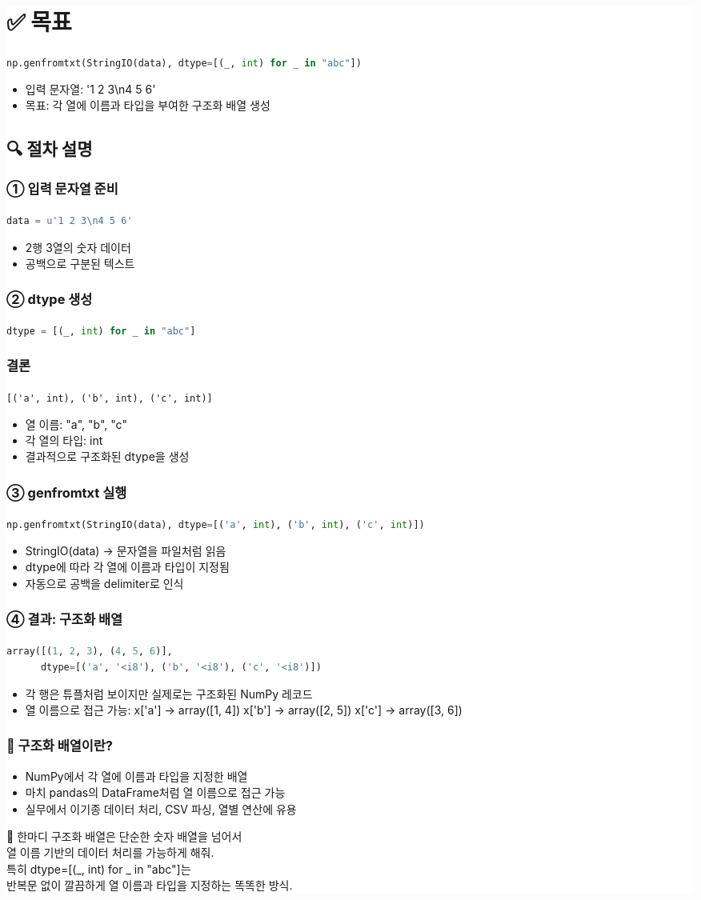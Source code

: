 

# ✅ 목표
```python
np.genfromtxt(StringIO(data), dtype=[(_, int) for _ in "abc"])
```

- 입력 문자열: '1 2 3\n4 5 6'
- 목표: 각 열에 이름과 타입을 부여한 구조화 배열 생성

## 🔍 절차 설명
### ① 입력 문자열 준비
```python
data = u'1 2 3\n4 5 6'
```

- 2행 3열의 숫자 데이터
- 공백으로 구분된 텍스트

### ② dtype 생성
```python
dtype = [(_, int) for _ in "abc"]
```
### 결론
```
[('a', int), ('b', int), ('c', int)]
```
- 열 이름: "a", "b", "c"
- 각 열의 타입: int
- 결과적으로 구조화된 dtype을 생성

### ③ genfromtxt 실행
```python
np.genfromtxt(StringIO(data), dtype=[('a', int), ('b', int), ('c', int)])
```

- StringIO(data) → 문자열을 파일처럼 읽음
- dtype에 따라 각 열에 이름과 타입이 지정됨
- 자동으로 공백을 delimiter로 인식

### ④ 결과: 구조화 배열
```python
array([(1, 2, 3), (4, 5, 6)],
      dtype=[('a', '<i8'), ('b', '<i8'), ('c', '<i8')])
```

- 각 행은 튜플처럼 보이지만 실제로는 구조화된 NumPy 레코드
- 열 이름으로 접근 가능:
x['a'] → array([1, 4])
x['b'] → array([2, 5])
x['c'] → array([3, 6])



### 📘 구조화 배열이란?
- NumPy에서 각 열에 이름과 타입을 지정한 배열  
- 마치 pandas의 DataFrame처럼 열 이름으로 접근 가능  
- 실무에서 이기종 데이터 처리, CSV 파싱, 열별 연산에 유용  

💬 한마디
구조화 배열은 단순한 숫자 배열을 넘어서  
열 이름 기반의 데이터 처리를 가능하게 해줘.  
특히 dtype=[(_, int) for _ in "abc"]는  
반복문 없이 깔끔하게 열 이름과 타입을 지정하는 똑똑한 방식.  


